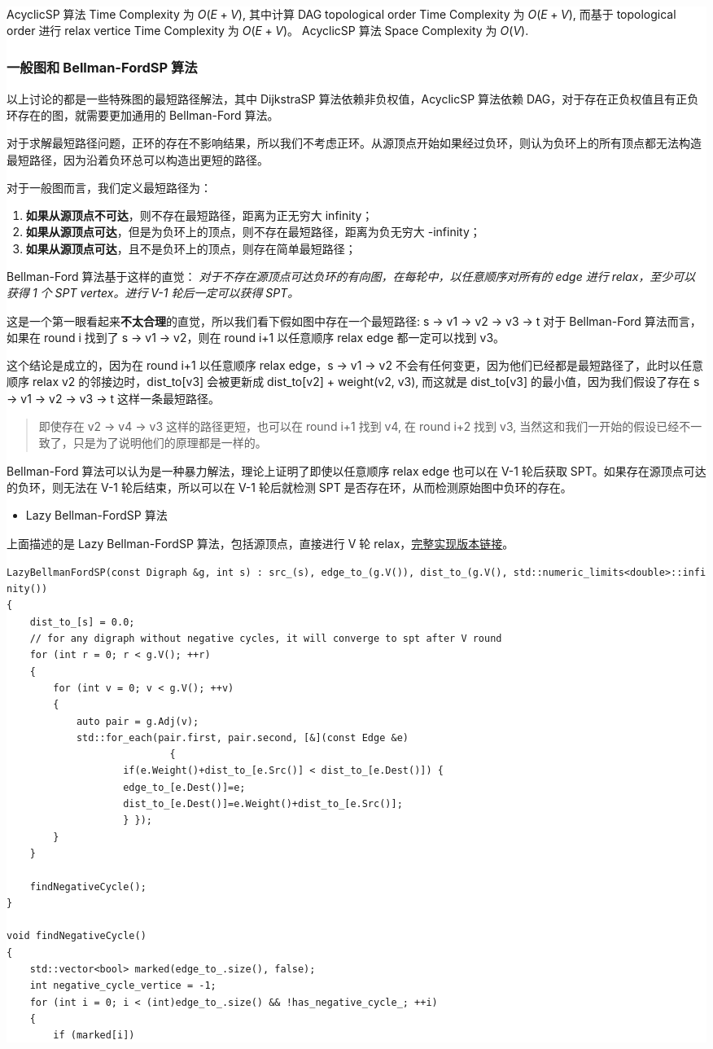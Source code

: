 AcyclicSP 算法 Time Complexity 为 $O(E+V)$, 其中计算 DAG topological order Time Complexity 为 $O(E+V)$, 而基于 topological order 进行 relax vertice Time Complexity 为 $O(E+V)$。
AcyclicSP 算法 Space Complexity 为 $O(V)$.

### 一般图和 Bellman-FordSP 算法

以上讨论的都是一些特殊图的最短路径解法，其中 DijkstraSP 算法依赖非负权值，AcyclicSP 算法依赖 DAG，对于存在正负权值且有正负环存在的图，就需要更加通用的 Bellman-Ford 算法。

对于求解最短路径问题，正环的存在不影响结果，所以我们不考虑正环。从源顶点开始如果经过负环，则认为负环上的所有顶点都无法构造最短路径，因为沿着负环总可以构造出更短的路径。

对于一般图而言，我们定义最短路径为：
1. **如果从源顶点不可达**，则不存在最短路径，距离为正无穷大 infinity；
2. **如果从源顶点可达**，但是为负环上的顶点，则不存在最短路径，距离为负无穷大 -infinity；
3. **如果从源顶点可达**，且不是负环上的顶点，则存在简单最短路径；

Bellman-Ford 算法基于这样的直觉：
*对于不存在源顶点可达负环的有向图，在每轮中，以任意顺序对所有的 edge 进行 relax，至少可以获得 1 个 SPT vertex。进行 V-1 轮后一定可以获得 SPT。*

这是一个第一眼看起来**不太合理**的直觉，所以我们看下假如图中存在一个最短路径: 
s -> v1 -> v2 -> v3 -> t
对于 Bellman-Ford 算法而言，如果在 round i 找到了 s -> v1 -> v2，则在 round i+1 以任意顺序 relax edge 都一定可以找到 v3。

这个结论是成立的，因为在 round i+1 以任意顺序 relax edge，s -> v1 -> v2 不会有任何变更，因为他们已经都是最短路径了，此时以任意顺序 relax v2 的邻接边时，dist_to[v3] 会被更新成 dist_to[v2] + weight(v2, v3), 而这就是 dist_to[v3] 的最小值，因为我们假设了存在 s -> v1 -> v2 -> v3 -> t 这样一条最短路径。

> 即使存在 v2 -> v4 -> v3 这样的路径更短，也可以在 round i+1 找到 v4, 在 round i+2 找到 v3, 当然这和我们一开始的假设已经不一致了，只是为了说明他们的原理都是一样的。

Bellman-Ford 算法可以认为是一种暴力解法，理论上证明了即使以任意顺序 relax edge 也可以在 V-1 轮后获取 SPT。如果存在源顶点可达的负环，则无法在 V-1 轮后结束，所以可以在 V-1 轮后就检测 SPT 是否存在环，从而检测原始图中负环的存在。

* Lazy Bellman-FordSP 算法  

上面描述的是 Lazy Bellman-FordSP 算法，包括源顶点，直接进行 V 轮 relax，[完整实现版本链接](https://github.com/maxshuang/Demo/blob/main/algorithm/algorithm/graph/shortest_paths/lazy_Bellman_Ford.hpp)。

```
LazyBellmanFordSP(const Digraph &g, int s) : src_(s), edge_to_(g.V()), dist_to_(g.V(), std::numeric_limits<double>::infinity())
{
    dist_to_[s] = 0.0;
    // for any digraph without negative cycles, it will converge to spt after V round
    for (int r = 0; r < g.V(); ++r)
    {
        for (int v = 0; v < g.V(); ++v)
        {
            auto pair = g.Adj(v);
            std::for_each(pair.first, pair.second, [&](const Edge &e)
                            {
                    if(e.Weight()+dist_to_[e.Src()] < dist_to_[e.Dest()]) {
                    edge_to_[e.Dest()]=e;
                    dist_to_[e.Dest()]=e.Weight()+dist_to_[e.Src()];
                    } });
        }
    }

    findNegativeCycle();
}

void findNegativeCycle()
{
    std::vector<bool> marked(edge_to_.size(), false);
    int negative_cycle_vertice = -1;
    for (int i = 0; i < (int)edge_to_.size() && !has_negative_cycle_; ++i)
    {
        if (marked[i])
```